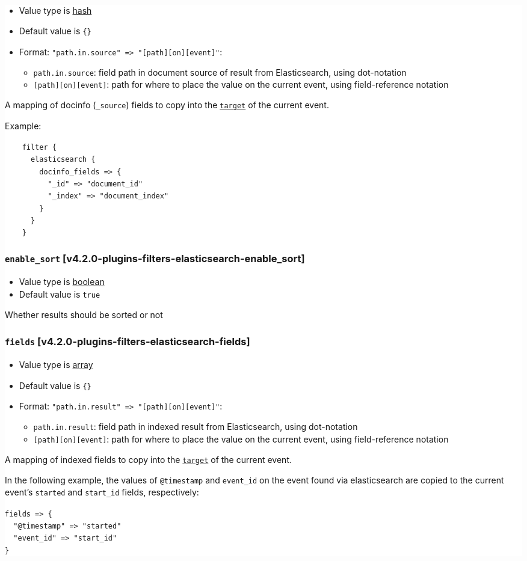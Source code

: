 * Value type is [hash](/lsr/value-types.md#hash)

* Default value is `{}`

* Format: `"path.in.source" => "[path][on][event]"`:

  * `path.in.source`: field path in document source of result from Elasticsearch, using dot-notation
  * `[path][on][event]`: path for where to place the value on the current event, using field-reference notation

A mapping of docinfo (`_source`) fields to copy into the [`target`](v4-2-0-plugins-filters-elasticsearch.md#v4.2.0-plugins-filters-elasticsearch-target) of the current event.

Example:

```
    filter {
      elasticsearch {
        docinfo_fields => {
          "_id" => "document_id"
          "_index" => "document_index"
        }
      }
    }
```

### `enable_sort` [v4.2.0-plugins-filters-elasticsearch-enable_sort]

* Value type is [boolean](/lsr/value-types.md#boolean)
* Default value is `true`

Whether results should be sorted or not

### `fields` [v4.2.0-plugins-filters-elasticsearch-fields]

* Value type is [array](/lsr/value-types.md#array)

* Default value is `{}`

* Format: `"path.in.result" => "[path][on][event]"`:

  * `path.in.result`: field path in indexed result from Elasticsearch, using dot-notation
  * `[path][on][event]`: path for where to place the value on the current event, using field-reference notation

A mapping of indexed fields to copy into the [`target`](v4-2-0-plugins-filters-elasticsearch.md#v4.2.0-plugins-filters-elasticsearch-target) of the current event.

In the following example, the values of `@timestamp` and `event_id` on the event found via elasticsearch are copied to the current event’s `started` and `start_id` fields, respectively:

```
fields => {
  "@timestamp" => "started"
  "event_id" => "start_id"
}
```
